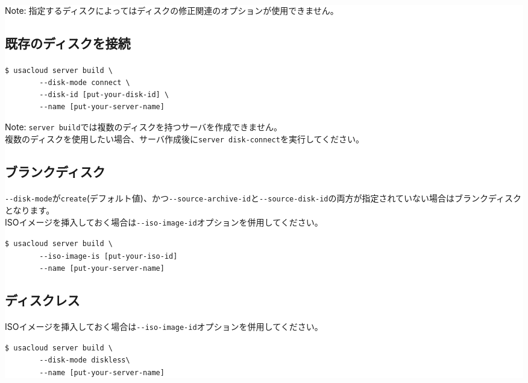 Note: 指定するディスクによってはディスクの修正関連のオプションが使用できません。

## 既存のディスクを接続

```console
$ usacloud server build \
        --disk-mode connect \
        --disk-id [put-your-disk-id] \
        --name [put-your-server-name] 
```

Note: `server build`では複数のディスクを持つサーバを作成できません。  
複数のディスクを使用したい場合、サーバ作成後に`server disk-connect`を実行してください。  

## ブランクディスク

`--disk-mode`が`create`(デフォルト値)、かつ`--source-archive-id`と`--source-disk-id`の両方が指定されていない場合はブランクディスクとなります。  
ISOイメージを挿入しておく場合は`--iso-image-id`オプションを併用してください。  

```console
$ usacloud server build \
        --iso-image-is [put-your-iso-id]
        --name [put-your-server-name] 
```


## ディスクレス

ISOイメージを挿入しておく場合は`--iso-image-id`オプションを併用してください。  

```console
$ usacloud server build \
        --disk-mode diskless\
        --name [put-your-server-name] 
```

